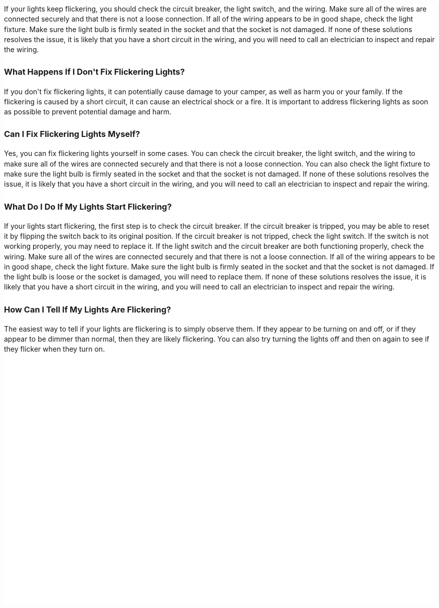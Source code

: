 <p>If your lights keep flickering, you should check the circuit breaker, the light switch, and the wiring. Make sure all of the wires are connected securely and that there is not a loose connection. If all of the wiring appears to be in good shape, check the light fixture. Make sure the light bulb is firmly seated in the socket and that the socket is not damaged. If none of these solutions resolves the issue, it is likely that you have a short circuit in the wiring, and you will need to call an electrician to inspect and repair the wiring.</p>

<h3>What Happens If I Don't Fix Flickering Lights?</h3>

<p>If you don't fix flickering lights, it can potentially cause damage to your camper, as well as harm you or your family. If the flickering is caused by a short circuit, it can cause an electrical shock or a fire. It is important to address flickering lights as soon as possible to prevent potential damage and harm.</p>

<h3>Can I Fix Flickering Lights Myself?</h3>

<p>Yes, you can fix flickering lights yourself in some cases. You can check the circuit breaker, the light switch, and the wiring to make sure all of the wires are connected securely and that there is not a loose connection. You can also check the light fixture to make sure the light bulb is firmly seated in the socket and that the socket is not damaged. If none of these solutions resolves the issue, it is likely that you have a short circuit in the wiring, and you will need to call an electrician to inspect and repair the wiring.</p>

<h3>What Do I Do If My Lights Start Flickering?</h3>

<p>If your lights start flickering, the first step is to check the circuit breaker. If the circuit breaker is tripped, you may be able to reset it by flipping the switch back to its original position. If the circuit breaker is not tripped, check the light switch. If the switch is not working properly, you may need to replace it. If the light switch and the circuit breaker are both functioning properly, check the wiring. Make sure all of the wires are connected securely and that there is not a loose connection. If all of the wiring appears to be in good shape, check the light fixture. Make sure the light bulb is firmly seated in the socket and that the socket is not damaged. If the light bulb is loose or the socket is damaged, you will need to replace them. If none of these solutions resolves the issue, it is likely that you have a short circuit in the wiring, and you will need to call an electrician to inspect and repair the wiring.</p>

<h3>How Can I Tell If My Lights Are Flickering?</h3>

<p>The easiest way to tell if your lights are flickering is to simply observe them. If they appear to be turning on and off, or if they appear to be dimmer than normal, then they are likely flickering. You can also try turning the lights off and then on again to see if they flicker when they turn on.</p>

<div style="position: relative; padding-bottom: 56.25%; overflow: hidden"><iframe src="https://www.youtube.com/embed/tyqf3hmPvQE" frameborder="0" allow="accelerometer; autoplay; clipboard-write; encrypted-media; gyroscope; picture-in-picture; web-share" allowfullscreen style="position: absolute; top: 0; left: 0; width: 100%; height: 100%;"></iframe>
</div>